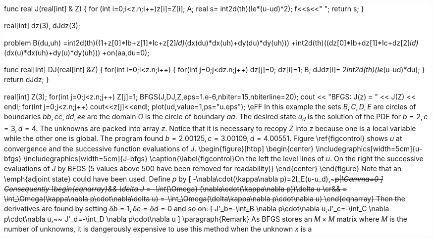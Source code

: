 func real J(real[int] & Z)
{
    for (int i=0;i<z.n;i++)z[i]=Z[i];
    A; real s= int2d(th)(Ie*(u-ud)^2);
    f<<s<<"   "; return s;
}

real[int] dz(3), dJdz(3);

problem B(du,uh)
  =int2d(th)((1+z[0]*Ib+z[1]*Ic+z[2]*Id)*(dx(du)*dx(uh)+dy(du)*dy(uh)))
  +int2d(th)((dz[0]*Ib+dz[1]*Ic+dz[2]*Id)*(dx(u)*dx(uh)+dy(u)*dy(uh)))
  +on(aa,du=0);

func real[int] DJ(real[int] &Z)
    {
      for(int i=0;i<z.n;i++)
        { for(int j=0;j<dz.n;j++) dz[j]=0;
          dz[i]=1; B;
          dJdz[i]= 2*int2d(th)(Ie*(u-ud)*du);
      }
     return dJdz;
 }

 real[int] Z(3);
 for(int j=0;j<z.n;j++) Z[j]=1;
 BFGS(J,DJ,Z,eps=1.e-6,nbiter=15,nbiterline=20);
 cout << "BFGS: J(z) = " << J(Z) <<  endl;
 for(int j=0;j<z.n;j++) cout<<z[j]<<endl;
 plot(ud,value=1,ps="u.eps");
\eFF
In this example the sets $B,C,D,E$ are circles of boundaries $bb,cc,dd,ee$ are the domain
$\Omega$ is the circle of boundary $aa$.  The desired state $u_d$ is the solution
of the PDE for $b=2,c=3,d=4$.  The unknowns are packed into array $z$.  Notice that it is
necessary to recopy $Z$ into $z$ because one is a local variable while the other one is global.
The program found $b=2.00125,c=3.00109,d=4.00551$.
Figure \ref{figcontrol} shows $u$ at convergence
and the successive function evaluations of $J$.
\begin{figure}[htbp]
\begin{center}
\includegraphics[width=5cm]{u-bfgs}
\includegraphics[width=5cm]{J-bfgs}
\caption{\label{figcontrol}On the left the level lines of $u$. On the right the successive evaluations of
$J$ by BFGS (5 values above 500 have been removed for readability)}
\end{center}
\end{figure}
Note that an \emph{adjoint state} could have been used. Define $p$ by
\[
-\nabla\cdot(\kappa\nabla p)=2I_E(u-u_d),~~~p|_\Gamma=0
\]
Consequently
\begin{eqnarray}&&
\delta J = -\int_{\Omega} (\nabla\cdot(\kappa\nabla p))\delta u
\cr&&
= \int_\Omega(\kappa\nabla p\cdot\nabla\delta u)
=-\int_\Omega(\delta\kappa\nabla p\cdot\nabla u)
\end{eqnarray}
Then the derivatives are found by setting $\delta b=1, \delta c=\delta d=0$ and so on:
\[
    J'_b=-\int_B \nabla p\cdot\nabla u,~~J'_c=-\int_C \nabla p\cdot\nabla u,~~
    J'_d=-\int_D \nabla p\cdot\nabla u
\]
\paragraph{Remark} As BFGS stores an $M\times M$ matrix where $M$ is the number of
unknowns, it is dangerously expensive to use this method when the unknown $x$ is a